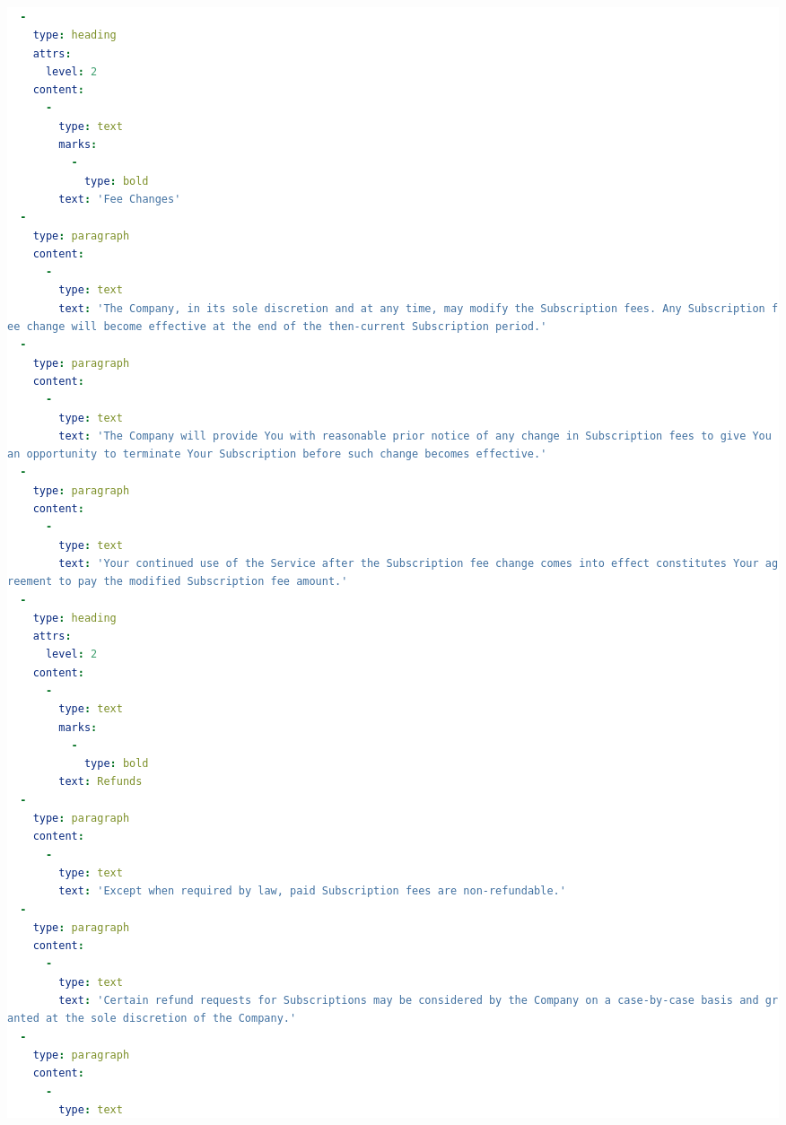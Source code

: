 ```yaml
  -
    type: heading
    attrs:
      level: 2
    content:
      -
        type: text
        marks:
          -
            type: bold
        text: 'Fee Changes'
  -
    type: paragraph
    content:
      -
        type: text
        text: 'The Company, in its sole discretion and at any time, may modify the Subscription fees. Any Subscription fee change will become effective at the end of the then-current Subscription period.'
  -
    type: paragraph
    content:
      -
        type: text
        text: 'The Company will provide You with reasonable prior notice of any change in Subscription fees to give You an opportunity to terminate Your Subscription before such change becomes effective.'
  -
    type: paragraph
    content:
      -
        type: text
        text: 'Your continued use of the Service after the Subscription fee change comes into effect constitutes Your agreement to pay the modified Subscription fee amount.'
  -
    type: heading
    attrs:
      level: 2
    content:
      -
        type: text
        marks:
          -
            type: bold
        text: Refunds
  -
    type: paragraph
    content:
      -
        type: text
        text: 'Except when required by law, paid Subscription fees are non-refundable.'
  -
    type: paragraph
    content:
      -
        type: text
        text: 'Certain refund requests for Subscriptions may be considered by the Company on a case-by-case basis and granted at the sole discretion of the Company.'
  -
    type: paragraph
    content:
      -
        type: text
```